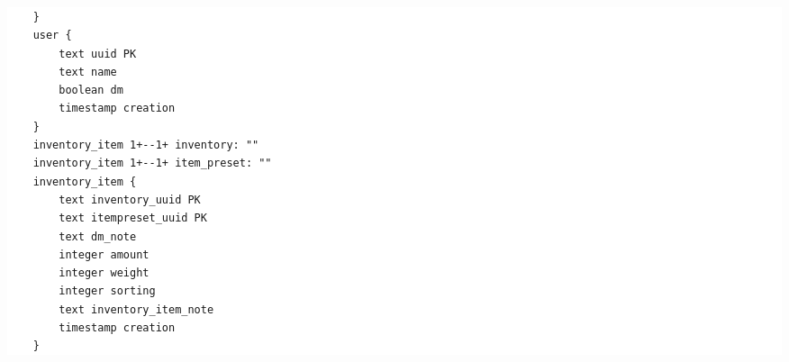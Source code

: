 ```mermaid
    }
    user {
        text uuid PK
        text name
        boolean dm
        timestamp creation
    }
    inventory_item 1+--1+ inventory: ""
    inventory_item 1+--1+ item_preset: ""
    inventory_item {
        text inventory_uuid PK
        text itempreset_uuid PK
        text dm_note
        integer amount
        integer weight
        integer sorting
        text inventory_item_note
        timestamp creation
    }
```
